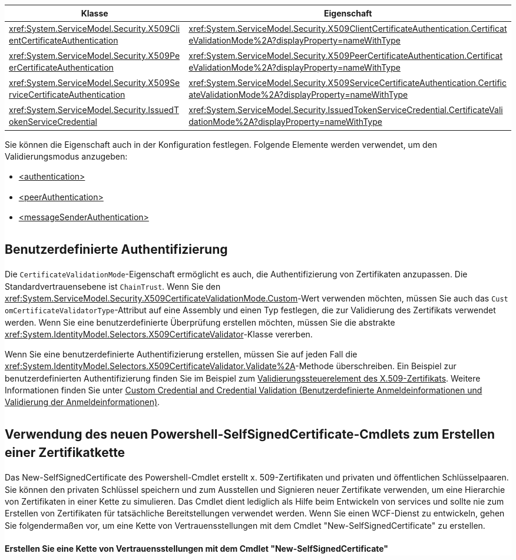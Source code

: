|Klasse|Eigenschaft|  
|-----------|--------------|  
|<xref:System.ServiceModel.Security.X509ClientCertificateAuthentication>|<xref:System.ServiceModel.Security.X509ClientCertificateAuthentication.CertificateValidationMode%2A?displayProperty=nameWithType>|  
|<xref:System.ServiceModel.Security.X509PeerCertificateAuthentication>|<xref:System.ServiceModel.Security.X509PeerCertificateAuthentication.CertificateValidationMode%2A?displayProperty=nameWithType>|  
|<xref:System.ServiceModel.Security.X509ServiceCertificateAuthentication>|<xref:System.ServiceModel.Security.X509ServiceCertificateAuthentication.CertificateValidationMode%2A?displayProperty=nameWithType>|  
|<xref:System.ServiceModel.Security.IssuedTokenServiceCredential>|<xref:System.ServiceModel.Security.IssuedTokenServiceCredential.CertificateValidationMode%2A?displayProperty=nameWithType>|  
  
 Sie können die Eigenschaft auch in der Konfiguration festlegen. Folgende Elemente werden verwendet, um den Validierungsmodus anzugeben:  
  
- [\<authentication>](../../../../docs/framework/configure-apps/file-schema/wcf/authentication-of-servicecertificate-element.md)  
  
- [\<peerAuthentication>](../../../../docs/framework/configure-apps/file-schema/wcf/peerauthentication-element.md)  
  
- [\<messageSenderAuthentication>](../../../../docs/framework/configure-apps/file-schema/wcf/messagesenderauthentication-element.md)  
  
## <a name="custom-authentication"></a>Benutzerdefinierte Authentifizierung  
 Die `CertificateValidationMode`-Eigenschaft ermöglicht es auch, die Authentifizierung von Zertifikaten anzupassen. Die Standardvertrauensebene ist `ChainTrust`. Wenn Sie den <xref:System.ServiceModel.Security.X509CertificateValidationMode.Custom>-Wert verwenden möchten, müssen Sie auch das `CustomCertificateValidatorType`-Attribut auf eine Assembly und einen Typ festlegen, die zur Validierung des Zertifikats verwendet werden. Wenn Sie eine benutzerdefinierte Überprüfung erstellen möchten, müssen Sie die abstrakte <xref:System.IdentityModel.Selectors.X509CertificateValidator>-Klasse vererben.  
  
 Wenn Sie eine benutzerdefinierte Authentifizierung erstellen, müssen Sie auf jeden Fall die <xref:System.IdentityModel.Selectors.X509CertificateValidator.Validate%2A>-Methode überschreiben. Ein Beispiel zur benutzerdefinierten Authentifizierung finden Sie im Beispiel zum [Validierungssteuerelement des X.509-Zertifikats](../../../../docs/framework/wcf/samples/x-509-certificate-validator.md). Weitere Informationen finden Sie unter [Custom Credential and Credential Validation (Benutzerdefinierte Anmeldeinformationen und Validierung der Anmeldeinformationen)](../../../../docs/framework/wcf/extending/custom-credential-and-credential-validation.md).  
  
## <a name="using-the-powershell-new-selfsignedcertificate-cmdlet-to-build-a-certificate-chain"></a>Verwendung des neuen Powershell-SelfSignedCertificate-Cmdlets zum Erstellen einer Zertifikatkette  
 Das New-SelfSignedCertificate des Powershell-Cmdlet erstellt x. 509-Zertifikaten und privaten und öffentlichen Schlüsselpaaren. Sie können den privaten Schlüssel speichern und zum Ausstellen und Signieren neuer Zertifikate verwenden, um eine Hierarchie von Zertifikaten in einer Kette zu simulieren. Das Cmdlet dient lediglich als Hilfe beim Entwickeln von services und sollte nie zum Erstellen von Zertifikaten für tatsächliche Bereitstellungen verwendet werden. Wenn Sie einen WCF-Dienst zu entwickeln, gehen Sie folgendermaßen vor, um eine Kette von Vertrauensstellungen mit dem Cmdlet "New-SelfSignedCertificate" zu erstellen.  
  
#### <a name="to-build-a-chain-of-trust-with-the-new-selfsignedcertificate-cmdlet"></a>Erstellen Sie eine Kette von Vertrauensstellungen mit dem Cmdlet "New-SelfSignedCertificate"  
  